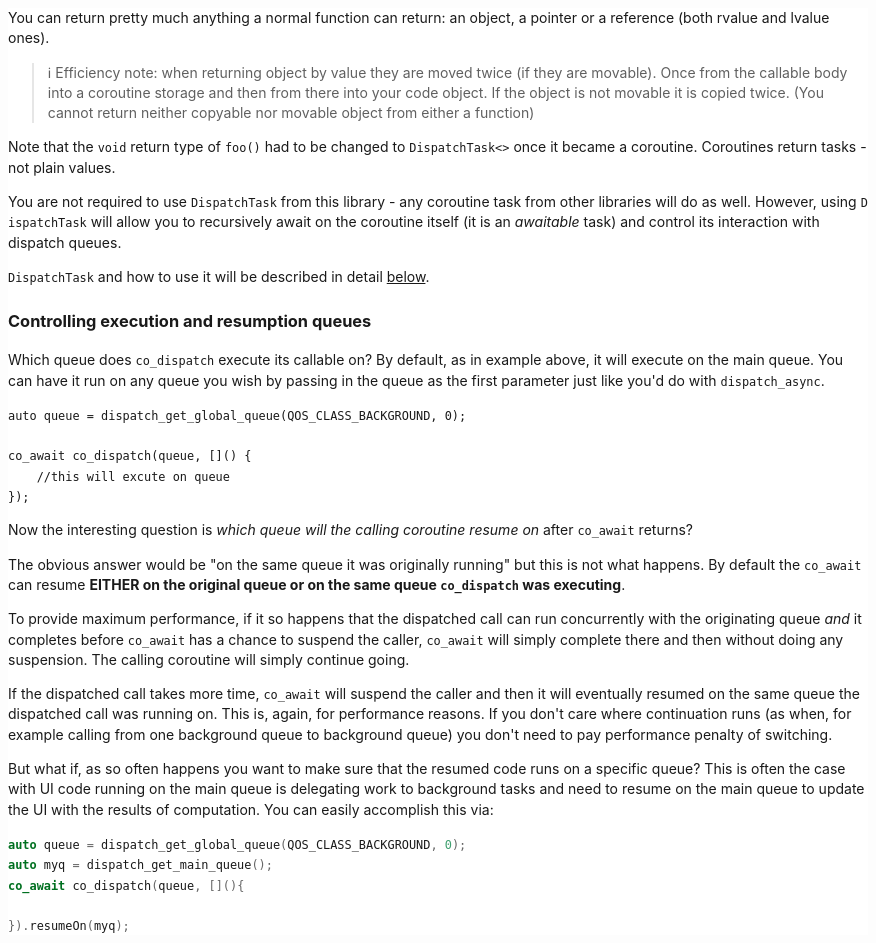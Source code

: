 You can return pretty much anything a normal function can return: an object, a pointer or a reference (both rvalue and lvalue ones). 

> ℹ️️ Efficiency note: when returning object by value they are moved twice (if they are movable). Once from the callable body into a coroutine storage and then from there into your code object. If the object is not movable it is copied twice. (You cannot return neither copyable nor movable object from either a function)

Note that the `void` return type of `foo()` had to be changed to `DispatchTask<>` once it became a coroutine.
Coroutines return tasks - not plain values.

You are not required to use `DispatchTask` from this library - any coroutine task from other libraries will
do as well. However, using `DispatchTask` will allow you to recursively await on the coroutine itself (it is an *awaitable* task) and control its interaction with dispatch queues. 

`DispatchTask` and how to use it will be described in detail [below](#writing-coroutines).

### Controlling execution and resumption queues

Which queue does `co_dispatch` execute its callable on? By default, as in example above, it will execute on the main queue. You can have it run on any queue you wish by passing in the queue as the first parameter just like you'd do with `dispatch_async`.

```objc++
auto queue = dispatch_get_global_queue(QOS_CLASS_BACKGROUND, 0);

co_await co_dispatch(queue, []() {
    //this will excute on queue
});
```

Now the interesting question is _which queue will the calling coroutine resume on_ after `co_await` returns? 

The obvious answer would be "on the same queue it was originally running" but this is not what happens. By default the `co_await` can resume **EITHER on the original queue or on the same queue `co_dispatch` was executing**. 

To provide maximum performance, if it so happens that the dispatched call can run concurrently with the originating queue _and_ it completes before `co_await` has a chance to suspend the caller, `co_await` will simply complete there and then without doing any suspension. The calling coroutine will simply continue going.

If the dispatched call takes more time, `co_await` will suspend the caller and then it will eventually resumed on the same queue the dispatched call was running on. This is, again, for performance reasons. If you don't care where continuation runs (as when, for example calling from one background queue to background queue) you don't need to pay performance penalty of switching.

But what if, as so often happens you want to make sure that the resumed code runs on a specific queue? This is often the case with UI code running on the main queue is delegating work to background tasks and need to resume on the main queue to update the UI with the results of computation. You can easily accomplish this via:

```c++
auto queue = dispatch_get_global_queue(QOS_CLASS_BACKGROUND, 0);
auto myq = dispatch_get_main_queue();
co_await co_dispatch(queue, [](){

}).resumeOn(myq);
```

